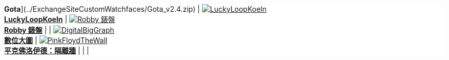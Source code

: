 **Gota**](../ExchangeSiteCustomWatchfaces/Gota_v2.4.zip)                                      | [![LuckyLoopKoeln](../ExchangeSiteCustomWatchfaces/LuckyLoopKoeln-CustomWatchface.png)   
**LuckyLoopKoeln**](../ExchangeSiteCustomWatchfaces/LuckyLoopKoeln.zip) | [![Robby 錶盤](../ExchangeSiteCustomWatchfaces/Robby_watchface-CustomWatchface.png)   
**Robby 錶盤**](../ExchangeSiteCustomWatchfaces/Robby_watchface.zip) |
| [![DigitalBigGraph](../ExchangeSiteCustomWatchfaces/DigitalBigGraph-CustomWatchface.png)   
**數位大圖**](../ExchangeSiteCustomWatchfaces/DigitalBigGraph_v1.5.zip) | [![PinkFloydTheWall](../ExchangeSiteCustomWatchfaces/PinkFloydTheWall-CustomWatchface.png)   
**平克佛洛伊德：隔離牆**](../ExchangeSiteCustomWatchfaces/PinkFloydTheWall.zip) |                                                                                                                                                                   |                                                                                                                                                         |